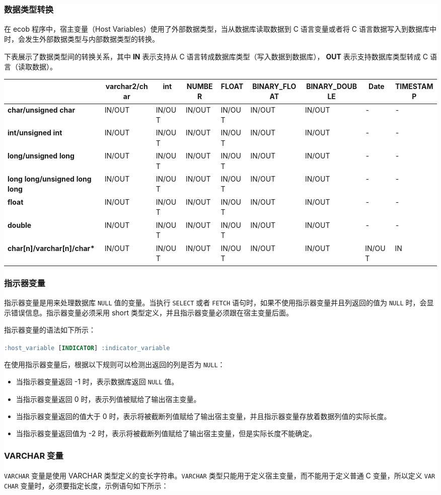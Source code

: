 


### 数据类型转换 

在 ecob 程序中，宿主变量（Host Variables）使用了外部数据类型，当从数据库读取数据到 C 语言变量或者将 C 语言数据写入到数据库中时，会发生外部数据类型与内部数据类型的转换。

下表展示了数据类型间的转换关系，其中 **IN** 表示支持从 C 语言转成数据库类型（写入数据到数据库）， **OUT** 表示支持数据库类型转成 C 语言（读取数据）。


|                                   | **varchar2/char** | **int** | **NUMBER** | **FLOAT** | **BINARY_FLOAT** | **BINARY_DOUBLE** | **Date** | **TIMESTAMP** |
|-----------------------------------|-------------------|---------|------------|-----------|------------------|-------------------|----------|---------------|
| **char/unsigned char**            | IN/OUT            | IN/OUT  | IN/OUT     | IN/OUT    | IN/OUT           | IN/OUT            | -        | -             |
| **int/unsigned int**              | IN/OUT            | IN/OUT  | IN/OUT     | IN/OUT    | IN/OUT           | IN/OUT            | -        | -             |
| **long/unsigned long**            | IN/OUT            | IN/OUT  | IN/OUT     | IN/OUT    | IN/OUT           | IN/OUT            | -        | -             |
| **long long/unsigned long long**  | IN/OUT            | IN/OUT  | IN/OUT     | IN/OUT    | IN/OUT           | IN/OUT            | -        | -             |
| **float**                         | IN/OUT            | IN/OUT  | IN/OUT     | IN/OUT    | IN/OUT           | IN/OUT            | -        | -             |
| **double**                        | IN/OUT            | IN/OUT  | IN/OUT     | IN/OUT    | IN/OUT           | IN/OUT            | -        | -             |
| **char\[n\]/varchar\[n\]/char\*** | IN/OUT            | IN/OUT  | IN/OUT     | IN/OUT    | IN/OUT           | IN/OUT            | IN/OUT   | IN            |



### 指示器变量 

指示器变量是用来处理数据库 `NULL` 值的变量。当执行 `SELECT` 或者 `FETCH` 语句时，如果不使用指示器变量并且列返回的值为 `NULL` 时，会显示错误信息。指示器变量必须采用 short 类型定义，并且指示器变量必须跟在宿主变量后面。

指示器变量的语法如下所示：

```sql
:host_variable [INDICATOR] :indicator_variable
```



在使用指示器变量后，根据以下规则可以检测出返回的列是否为 `NULL`：

* 当指示器变量返回 -1 时，表示数据库返回 `NULL` 值。

  

* 当指示器变量返回 0 时，表示列值被赋给了输出宿主变量。

  

* 当指示器变量返回的值大于 0 时，表示将被截断列值赋给了输出宿主变量，并且指示器变量存放着数据列值的实际长度。

  

* 当指示器变量返回值为 -2 时，表示将被截断列值赋给了输出宿主变量，但是实际长度不能确定。

  




### VARCHAR 变量 

`VARCHAR` 变量是使用 VARCHAR 类型定义的变长字符串。`VARCHAR` 类型只能用于定义宿主变量，而不能用于定义普通 C 变量，所以定义 `VARCHAR` 变量时，必须要指定长度，示例语句如下所示：
